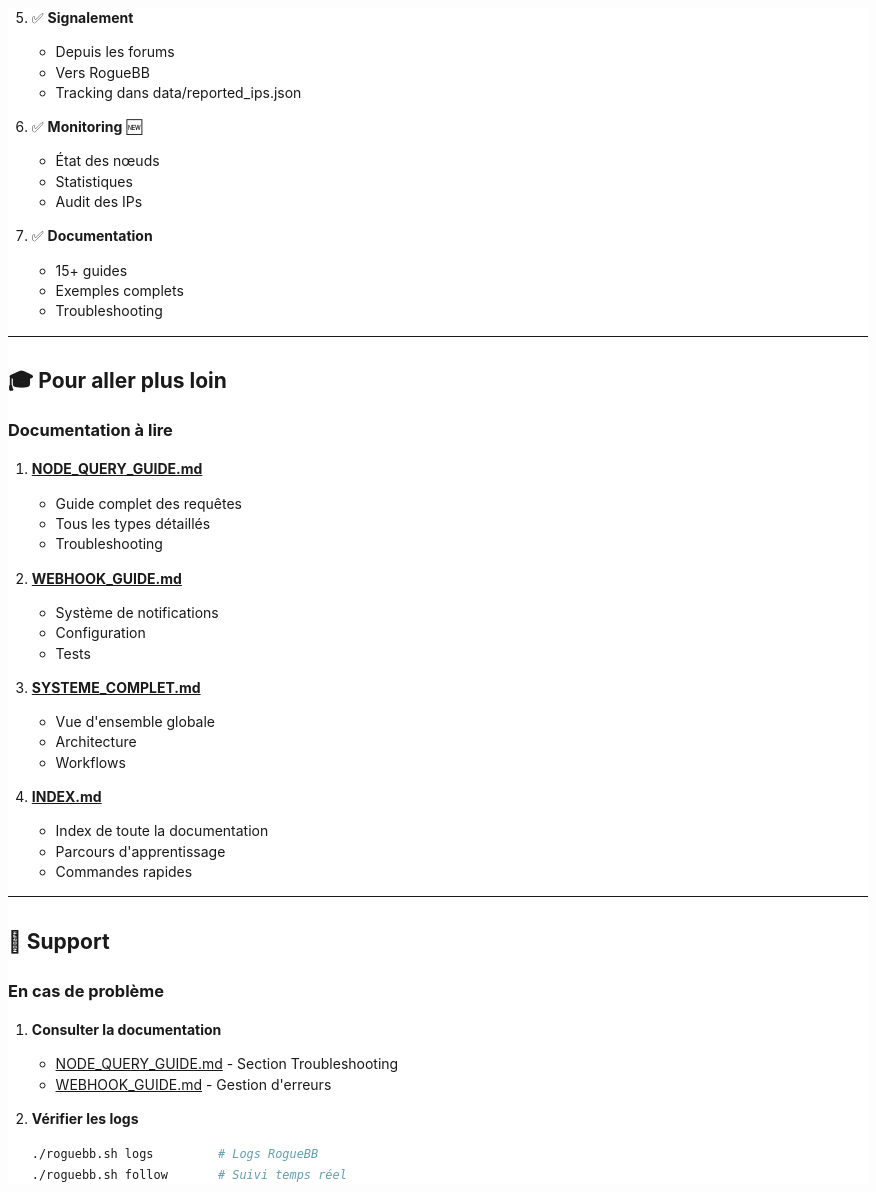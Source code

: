 5. ✅ **Signalement**
   - Depuis les forums
   - Vers RogueBB
   - Tracking dans data/reported_ips.json

6. ✅ **Monitoring** 🆕
   - État des nœuds
   - Statistiques
   - Audit des IPs

7. ✅ **Documentation**
   - 15+ guides
   - Exemples complets
   - Troubleshooting

---

## 🎓 Pour aller plus loin

### Documentation à lire

1. **[NODE_QUERY_GUIDE.md](NODE_QUERY_GUIDE.md)**
   - Guide complet des requêtes
   - Tous les types détaillés
   - Troubleshooting

2. **[WEBHOOK_GUIDE.md](WEBHOOK_GUIDE.md)**
   - Système de notifications
   - Configuration
   - Tests

3. **[SYSTEME_COMPLET.md](SYSTEME_COMPLET.md)**
   - Vue d'ensemble globale
   - Architecture
   - Workflows

4. **[INDEX.md](INDEX.md)**
   - Index de toute la documentation
   - Parcours d'apprentissage
   - Commandes rapides

---

## 💬 Support

### En cas de problème

1. **Consulter la documentation**
   - [NODE_QUERY_GUIDE.md](NODE_QUERY_GUIDE.md) - Section Troubleshooting
   - [WEBHOOK_GUIDE.md](WEBHOOK_GUIDE.md) - Gestion d'erreurs

2. **Vérifier les logs**
   ```bash
   ./roguebb.sh logs         # Logs RogueBB
   ./roguebb.sh follow       # Suivi temps réel
   ```
